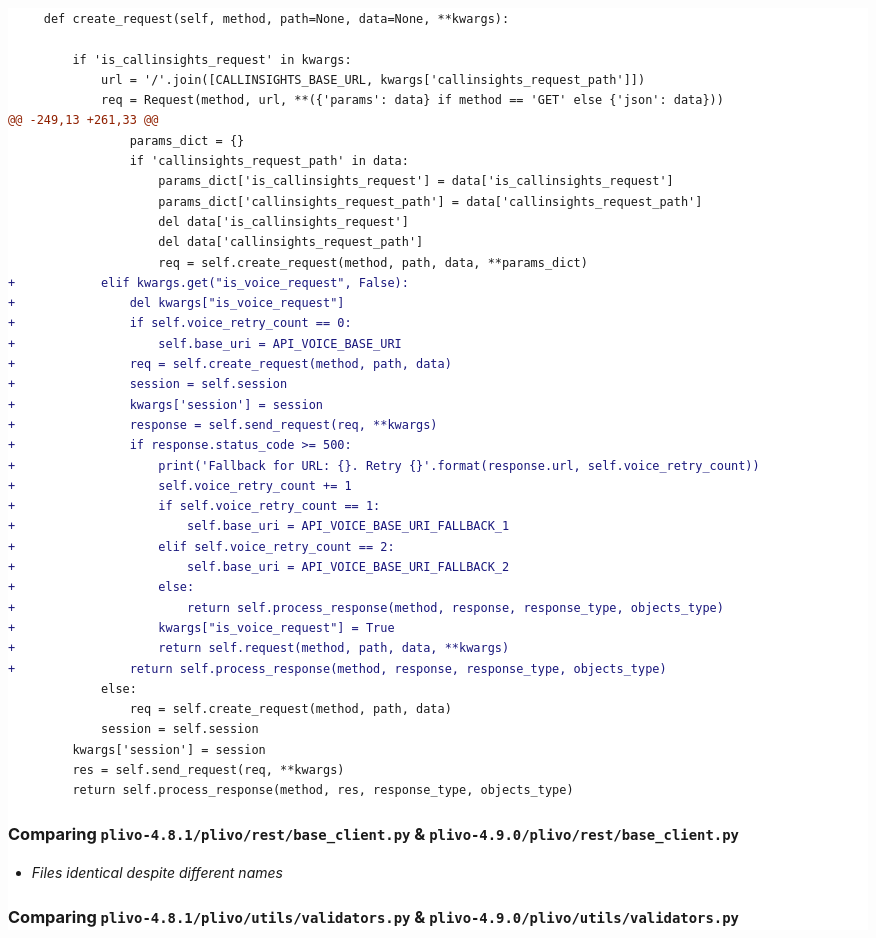 ```diff
     def create_request(self, method, path=None, data=None, **kwargs):
 
         if 'is_callinsights_request' in kwargs:
             url = '/'.join([CALLINSIGHTS_BASE_URL, kwargs['callinsights_request_path']])
             req = Request(method, url, **({'params': data} if method == 'GET' else {'json': data}))
@@ -249,13 +261,33 @@
                 params_dict = {}
                 if 'callinsights_request_path' in data:
                     params_dict['is_callinsights_request'] = data['is_callinsights_request']
                     params_dict['callinsights_request_path'] = data['callinsights_request_path']
                     del data['is_callinsights_request']
                     del data['callinsights_request_path']
                     req = self.create_request(method, path, data, **params_dict)
+            elif kwargs.get("is_voice_request", False):
+                del kwargs["is_voice_request"]
+                if self.voice_retry_count == 0:
+                    self.base_uri = API_VOICE_BASE_URI
+                req = self.create_request(method, path, data)
+                session = self.session
+                kwargs['session'] = session
+                response = self.send_request(req, **kwargs)
+                if response.status_code >= 500:
+                    print('Fallback for URL: {}. Retry {}'.format(response.url, self.voice_retry_count))
+                    self.voice_retry_count += 1
+                    if self.voice_retry_count == 1:
+                        self.base_uri = API_VOICE_BASE_URI_FALLBACK_1
+                    elif self.voice_retry_count == 2:
+                        self.base_uri = API_VOICE_BASE_URI_FALLBACK_2
+                    else:
+                        return self.process_response(method, response, response_type, objects_type)
+                    kwargs["is_voice_request"] = True
+                    return self.request(method, path, data, **kwargs)
+                return self.process_response(method, response, response_type, objects_type)
             else:
                 req = self.create_request(method, path, data)
             session = self.session
         kwargs['session'] = session
         res = self.send_request(req, **kwargs)
         return self.process_response(method, res, response_type, objects_type)
```

### Comparing `plivo-4.8.1/plivo/rest/base_client.py` & `plivo-4.9.0/plivo/rest/base_client.py`

 * *Files identical despite different names*

### Comparing `plivo-4.8.1/plivo/utils/validators.py` & `plivo-4.9.0/plivo/utils/validators.py`
